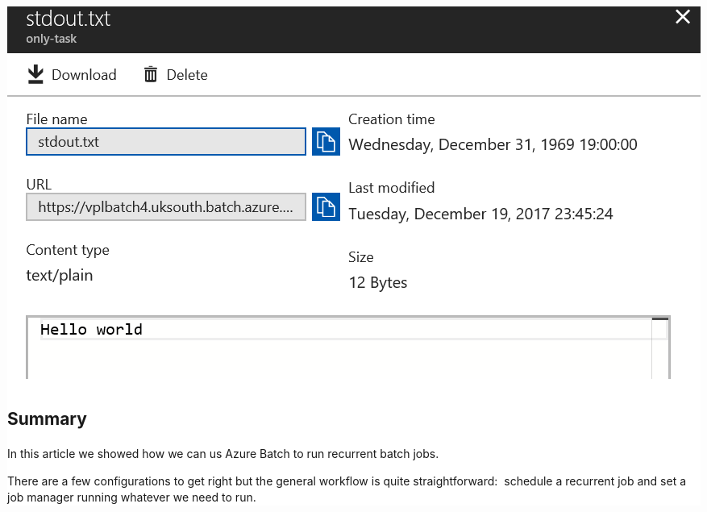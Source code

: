 <a href="assets/2017/12/recurrent-serverless-batch-job-with-azure-batch/image16.png"><img style="border:0 currentcolor;display:inline;background-image:none;" title="image" src="assets/2017/12/recurrent-serverless-batch-job-with-azure-batch/image_thumb16.png" alt="image" border="0" /></a>
<h2>Summary</h2>
In this article we showed how we can us Azure Batch to run recurrent batch jobs.

There are a few configurations to get right but the general workflow is quite straightforward:  schedule a recurrent job and set a job manager running whatever we need to run.